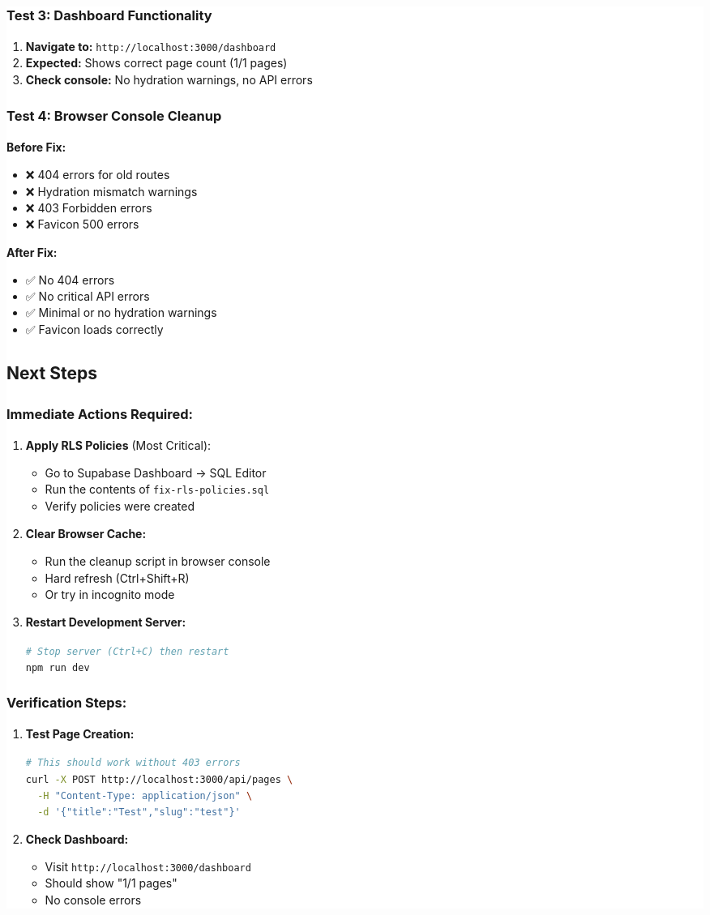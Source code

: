 ### Test 3: Dashboard Functionality
1. **Navigate to:** `http://localhost:3000/dashboard`
2. **Expected:** Shows correct page count (1/1 pages)
3. **Check console:** No hydration warnings, no API errors

### Test 4: Browser Console Cleanup
**Before Fix:**
- ❌ 404 errors for old routes
- ❌ Hydration mismatch warnings
- ❌ 403 Forbidden errors
- ❌ Favicon 500 errors

**After Fix:**
- ✅ No 404 errors
- ✅ No critical API errors
- ✅ Minimal or no hydration warnings
- ✅ Favicon loads correctly

## Next Steps

### Immediate Actions Required:

1. **Apply RLS Policies** (Most Critical):
   - Go to Supabase Dashboard → SQL Editor
   - Run the contents of `fix-rls-policies.sql`
   - Verify policies were created

2. **Clear Browser Cache:**
   - Run the cleanup script in browser console
   - Hard refresh (Ctrl+Shift+R)
   - Or try in incognito mode

3. **Restart Development Server:**
   ```bash
   # Stop server (Ctrl+C) then restart
   npm run dev
   ```

### Verification Steps:

1. **Test Page Creation:**
   ```bash
   # This should work without 403 errors
   curl -X POST http://localhost:3000/api/pages \
     -H "Content-Type: application/json" \
     -d '{"title":"Test","slug":"test"}'
   ```

2. **Check Dashboard:**
   - Visit `http://localhost:3000/dashboard`
   - Should show "1/1 pages"
   - No console errors
